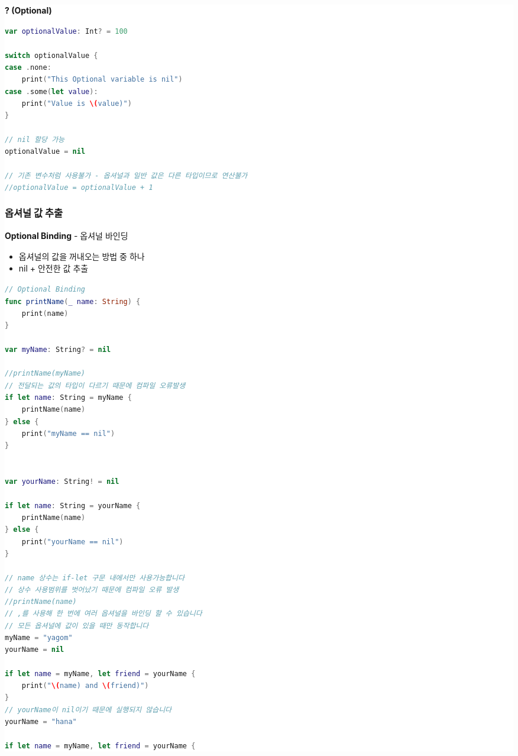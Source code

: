 **? (Optional)**

```swift
var optionalValue: Int? = 100

switch optionalValue {
case .none:
    print("This Optional variable is nil")
case .some(let value):
    print("Value is \(value)")
}

// nil 할당 가능
optionalValue = nil

// 기존 변수처럼 사용불가 - 옵셔널과 일반 값은 다른 타입이므로 연산불가
//optionalValue = optionalValue + 1
```

### 옵셔널 값 추출

**Optional Binding** - 옵셔널 바인딩

* 옵셔널의 값을 꺼내오는 방법 중 하나
* nil + 안전한 값 추출

```swift
// Optional Binding
func printName(_ name: String) {
    print(name)
}

var myName: String? = nil

//printName(myName)
// 전달되는 값의 타입이 다르기 때문에 컴파일 오류발생
if let name: String = myName {
    printName(name)
} else {
    print("myName == nil")
}


var yourName: String! = nil

if let name: String = yourName {
    printName(name)
} else {
    print("yourName == nil")
}

// name 상수는 if-let 구문 내에서만 사용가능합니다
// 상수 사용범위를 벗어났기 때문에 컴파일 오류 발생
//printName(name)
// ,를 사용해 한 번에 여러 옵셔널을 바인딩 할 수 있습니다
// 모든 옵셔널에 값이 있을 때만 동작합니다
myName = "yagom"
yourName = nil

if let name = myName, let friend = yourName {
    print("\(name) and \(friend)")
}
// yourName이 nil이기 때문에 실행되지 않습니다
yourName = "hana"

if let name = myName, let friend = yourName {
```